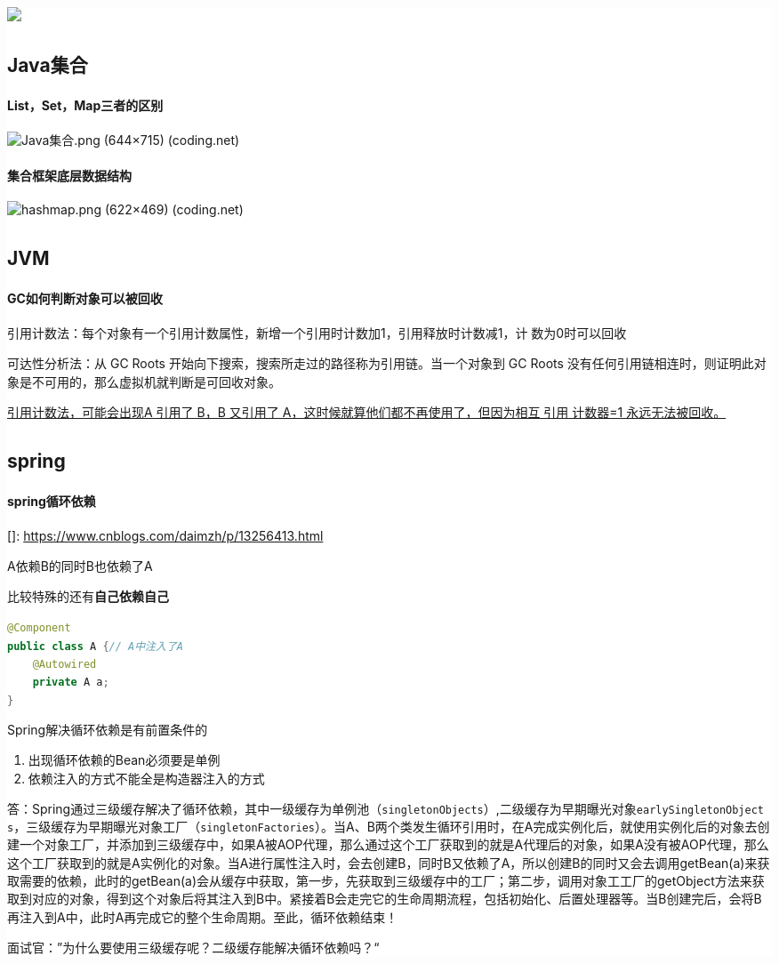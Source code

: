 ![](https://tdoors.coding.net/p/img/d/img/git/raw/master/SharedScreenshot.jpg?download=false)

## Java集合

#### List，Set，Map三者的区别

![Java集合.png (644×715) (coding.net)](https://tdoors.coding.net/p/img/d/img/git/raw/master/Java集合.png?download=false)

#### 集合框架底层数据结构

![hashmap.png (622×469) (coding.net)](https://tdoors.coding.net/p/img/d/img/git/raw/master/hashmap.png?download=false)

## JVM

#### GC如何判断对象可以被回收 

引用计数法：每个对象有一个引用计数属性，新增一个引用时计数加1，引用释放时计数减1，计 数为0时可以回收

可达性分析法：从 GC Roots 开始向下搜索，搜索所走过的路径称为引用链。当一个对象到 GC Roots 没有任何引用链相连时，则证明此对象是不可用的，那么虚拟机就判断是可回收对象。 

<u>引用计数法，可能会出现A 引用了 B，B 又引用了 A，这时候就算他们都不再使用了，但因为相互 引用 计数器=1 永远无法被回收。</u>

## spring

#### spring循环依赖

[]: https://www.cnblogs.com/daimzh/p/13256413.html

A依赖B的同时B也依赖了A

比较特殊的还有**自己依赖自己**

```java
@Component
public class A {// A中注入了A
	@Autowired
	private A a;
}
```

Spring解决循环依赖是有前置条件的

1. 出现循环依赖的Bean必须要是单例
2. 依赖注入的方式不能全是构造器注入的方式



答：Spring通过三级缓存解决了循环依赖，其中一级缓存为单例池（`singletonObjects`）,二级缓存为早期曝光对象`earlySingletonObjects`，三级缓存为早期曝光对象工厂（`singletonFactories`）。当A、B两个类发生循环引用时，在A完成实例化后，就使用实例化后的对象去创建一个对象工厂，并添加到三级缓存中，如果A被AOP代理，那么通过这个工厂获取到的就是A代理后的对象，如果A没有被AOP代理，那么这个工厂获取到的就是A实例化的对象。当A进行属性注入时，会去创建B，同时B又依赖了A，所以创建B的同时又会去调用getBean(a)来获取需要的依赖，此时的getBean(a)会从缓存中获取，第一步，先获取到三级缓存中的工厂；第二步，调用对象工工厂的getObject方法来获取到对应的对象，得到这个对象后将其注入到B中。紧接着B会走完它的生命周期流程，包括初始化、后置处理器等。当B创建完后，会将B再注入到A中，此时A再完成它的整个生命周期。至此，循环依赖结束！

面试官：”为什么要使用三级缓存呢？二级缓存能解决循环依赖吗？“
